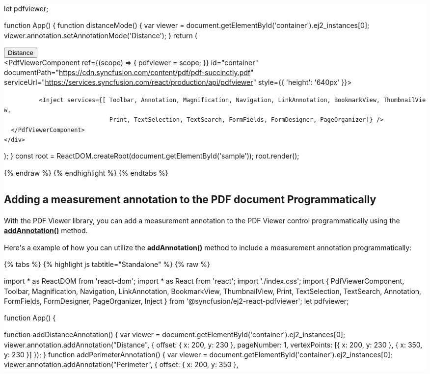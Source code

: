 let pdfviewer;

function App() {
  function distanceMode() {
    var viewer = document.getElementById('container').ej2_instances[0];
    viewer.annotation.setAnnotationMode('Distance');
  }
  return (<div>
    <button onClick={distanceMode}>Distance</button>
    <div className='control-section'>
      <PdfViewerComponent ref={(scope) => { pdfviewer = scope; }}
        id="container" 
        documentPath="https://cdn.syncfusion.com/content/pdf/pdf-succinctly.pdf"
        serviceUrl="https://services.syncfusion.com/react/production/api/pdfviewer"
        style={{ 'height': '640px' }}>

              <Inject services={[ Toolbar, Annotation, Magnification, Navigation, LinkAnnotation, BookmarkView, ThumbnailView,
                                  Print, TextSelection, TextSearch, FormFields, FormDesigner, PageOrganizer]} />
      </PdfViewerComponent>
    </div>
  </div>);
}
const root = ReactDOM.createRoot(document.getElementById('sample'));
root.render(<App />);

{% endraw %}
{% endhighlight %}
{% endtabs %}

## Adding a measurement annotation to the PDF document Programmatically

With the PDF Viewer library, you can add a measurement annotation to the PDF Viewer control programmatically using the [**addAnnotation()**](https://ej2.syncfusion.com/react/documentation/api/pdfviewer/annotation/#addannotationn) method.

Here's a example of how you can utilize the **addAnnotation()** method to include a measurement annotation programmatically:

{% tabs %}
{% highlight js tabtitle="Standalone" %}
{% raw %} 

import * as ReactDOM from 'react-dom';
import * as React from 'react';
import './index.css';
import { PdfViewerComponent, Toolbar, Magnification, Navigation, LinkAnnotation, BookmarkView, ThumbnailView,
         Print, TextSelection, TextSearch, Annotation, FormFields, FormDesigner, PageOrganizer, Inject } from '@syncfusion/ej2-react-pdfviewer';
let pdfviewer;

function App() {
  
  function addDistanceAnnotation() {
    var viewer = document.getElementById('container').ej2_instances[0];
    viewer.annotation.addAnnotation("Distance", {
      offset: { x: 200, y: 230 },
      pageNumber: 1,
      vertexPoints: [{ x: 200, y: 230 }, { x: 350, y: 230 }]
    });
  }
  function addPerimeterAnnotation() {
    var viewer = document.getElementById('container').ej2_instances[0];
    viewer.annotation.addAnnotation("Perimeter", {
      offset: { x: 200, y: 350 },